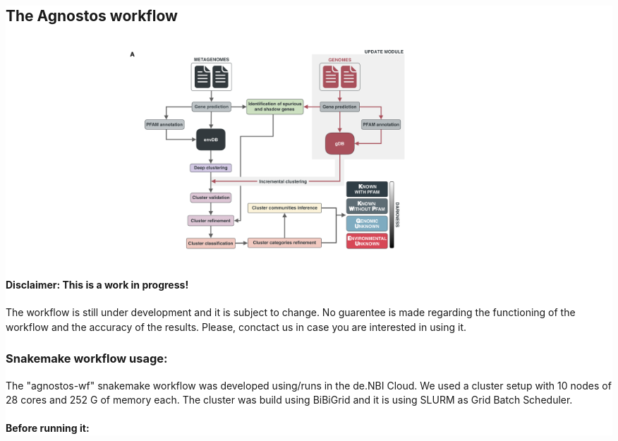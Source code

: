 ## The Agnostos workflow

<div class="img_container" style="width:60%; margin:2em auto;">

<img src="/assets/unkn_fig1.png" width="80%">

</div>

#### Disclaimer: This is a work in progress!

The workflow is still under development and it is subject to change. No guarentee is made regarding the functioning of the workflow and the accuracy of the results. Please, conctact us in case you are interested in using it.

### Snakemake workflow usage:

The "agnostos-wf" snakemake workflow was developed using/runs in the de.NBI Cloud.
We used a cluster setup with 10 nodes of 28 cores and 252 G of memory each.
The cluster was build using BiBiGrid and it is using SLURM as Grid Batch Scheduler.

#### Before running it:
